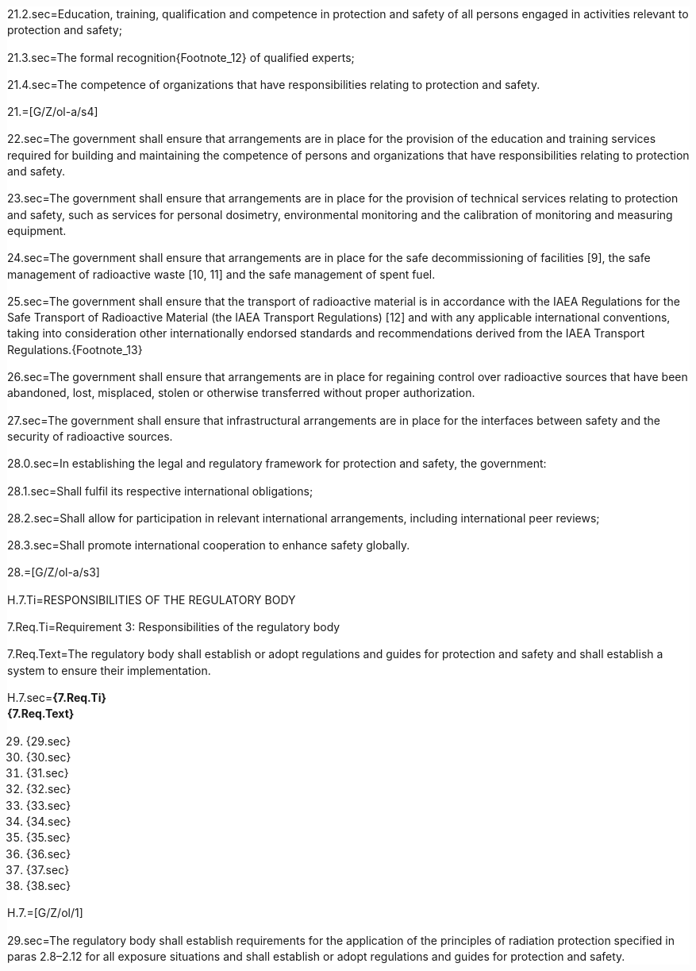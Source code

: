 21.2.sec=Education, training, qualification and competence in protection and safety of all persons engaged in activities relevant to protection and safety;

21.3.sec=The formal recognition{Footnote_12} of qualified experts;

21.4.sec=The competence of organizations that have responsibilities relating to protection and safety.

21.=[G/Z/ol-a/s4]

22.sec=The government shall ensure that arrangements are in place for the provision of the education and training services required for building and maintaining the competence of persons and organizations that have responsibilities relating to protection and safety.

23.sec=The government shall ensure that arrangements are in place for the provision of technical services relating to protection and safety, such as services for personal dosimetry, environmental monitoring and the calibration of monitoring and measuring equipment.

24.sec=The government shall ensure that arrangements are in place for the safe decommissioning of facilities [9], the safe management of radioactive waste [10, 11] and the safe management of spent fuel.

25.sec=The government shall ensure that the transport of radioactive material is in accordance with the IAEA Regulations for the Safe Transport of Radioactive Material (the IAEA Transport Regulations) [12] and with any applicable international conventions, taking into consideration other internationally endorsed standards and recommendations derived from the IAEA Transport Regulations.{Footnote_13}

26.sec=The government shall ensure that arrangements are in place for regaining control over radioactive sources that have been abandoned, lost, misplaced, stolen or otherwise transferred without proper authorization.

27.sec=The government shall ensure that infrastructural arrangements are in place for the interfaces between safety and the security of radioactive sources.

28.0.sec=In establishing the legal and regulatory framework for protection and safety, the government:

28.1.sec=Shall fulfil its respective international obligations;

28.2.sec=Shall allow for participation in relevant international arrangements, including international peer reviews;

28.3.sec=Shall promote international cooperation to enhance safety globally.

28.=[G/Z/ol-a/s3]


H.7.Ti=RESPONSIBILITIES OF THE REGULATORY BODY

7.Req.Ti=Requirement 3: Responsibilities of the regulatory body

7.Req.Text=The regulatory body shall establish or adopt regulations and guides for protection and safety and shall establish a system to ensure their implementation.

H.7.sec=<b>{7.Req.Ti}</b><br><b>{7.Req.Text}</b><ol start=29><li>{29.sec}<li>{30.sec}<li>{31.sec}<li>{32.sec}<li>{33.sec}<li>{34.sec}<li>{35.sec}<li>{36.sec}<li>{37.sec}<li>{38.sec}</ol>

H.7.=[G/Z/ol/1]

29.sec=The regulatory body shall establish requirements for the application of the principles of radiation protection specified in paras 2.8–2.12 for all exposure situations and shall establish or adopt regulations and guides for protection and safety.
